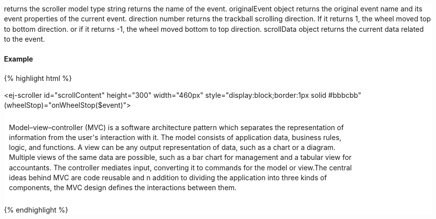<td class="description">returns the scroller model</td>
</tr>
<tr>
<td class="name">
type</td>
<td class="type"><span class="param-type">string</span></td>
<td class="description">returns the name of the event.</td>
</tr>
<tr>
<td class="name">
originalEvent</td>
<td class="type"><span class="param-type">object</span></td>
<td class="description">returns the original event name and its event properties of the current event.</td>
</tr>
<td class="name">
direction</td>
<td class="type"><span class="param-type">number</span></td>
<td class="description">returns the trackball scrolling direction. If it returns 1, the wheel moved top to bottom direction. or if it returns -1, the wheel moved bottom to top direction.</td>
</tr>
<tr>
<tr>
<td class="name">
scrollData</td>
<td class="type"><span class="param-type">object</span></td>
<td class="description">returns the current data related to the event.</td>
</tr>
<tr>
</tbody>
</table>


#### Example


{% highlight html %}

<ej-scroller id="scrollContent" height="300" width="460px" style="display:block;border:1px solid #bbbcbb" (wheelStop)="onWheelStop($event)">
    <div>
        <div class="sampleContent" style="width:700px;padding:10px">
            Model–view–controller (MVC) is a software architecture pattern which separates the representation of information from the
            user's interaction with it. The model consists of application data, business rules, logic, and functions. A view
            can be any output representation of data, such as a chart or a diagram. Multiple views of the same data are possible,
            such as a bar chart for management and a tabular view for accountants. The controller mediates input, converting
            it to commands for the model or view.The central ideas behind MVC are code reusable and n addition to dividing
            the application into three kinds of components, the MVC design defines the interactions between them.
        </div>
    </div>
</ej-scroller>

{% endhighlight %}
